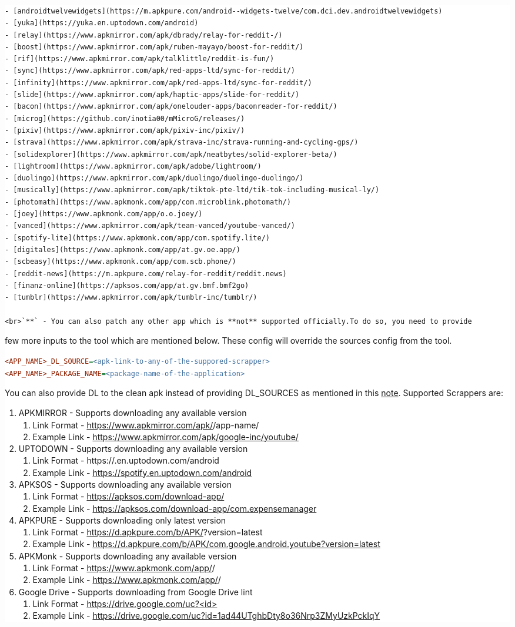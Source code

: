     - [androidtwelvewidgets](https://m.apkpure.com/android--widgets-twelve/com.dci.dev.androidtwelvewidgets)
    - [yuka](https://yuka.en.uptodown.com/android)
    - [relay](https://www.apkmirror.com/apk/dbrady/relay-for-reddit-/)
    - [boost](https://www.apkmirror.com/apk/ruben-mayayo/boost-for-reddit/)
    - [rif](https://www.apkmirror.com/apk/talklittle/reddit-is-fun/)
    - [sync](https://www.apkmirror.com/apk/red-apps-ltd/sync-for-reddit/)
    - [infinity](https://www.apkmirror.com/apk/red-apps-ltd/sync-for-reddit/)
    - [slide](https://www.apkmirror.com/apk/haptic-apps/slide-for-reddit/)
    - [bacon](https://www.apkmirror.com/apk/onelouder-apps/baconreader-for-reddit/)
    - [microg](https://github.com/inotia00/mMicroG/releases/)
    - [pixiv](https://www.apkmirror.com/apk/pixiv-inc/pixiv/)
    - [strava](https://www.apkmirror.com/apk/strava-inc/strava-running-and-cycling-gps/)
    - [solidexplorer](https://www.apkmirror.com/apk/neatbytes/solid-explorer-beta/)
    - [lightroom](https://www.apkmirror.com/apk/adobe/lightroom/)
    - [duolingo](https://www.apkmirror.com/apk/duolingo/duolingo-duolingo/)
    - [musically](https://www.apkmirror.com/apk/tiktok-pte-ltd/tik-tok-including-musical-ly/)
    - [photomath](https://www.apkmonk.com/app/com.microblink.photomath/)
    - [joey](https://www.apkmonk.com/app/o.o.joey/)
    - [vanced](https://www.apkmirror.com/apk/team-vanced/youtube-vanced/)
    - [spotify-lite](https://www.apkmonk.com/app/com.spotify.lite/)
    - [digitales](https://www.apkmonk.com/app/at.gv.oe.app/)
    - [scbeasy](https://www.apkmonk.com/app/com.scb.phone/)
    - [reddit-news](https://m.apkpure.com/relay-for-reddit/reddit.news)
    - [finanz-online](https://apksos.com/app/at.gv.bmf.bmf2go)
    - [tumblr](https://www.apkmirror.com/apk/tumblr-inc/tumblr/)

    <br>`**` - You can also patch any other app which is **not** supported officially.To do so, you need to provide
   few more inputs to the tool which are mentioned below. These config will override the sources config from the tool.
   ```ini
   <APP_NAME>_DL_SOURCE=<apk-link-to-any-of-the-suppored-scrapper>
   <APP_NAME>_PACKAGE_NAME=<package-name-of-the-application>
   ```
   You can also provide DL to the clean apk instead of providing DL_SOURCES as mentioned in this [note](#app-dl).
   Supported Scrappers are:
   1. APKMIRROR - Supports downloading any available version
        1. Link Format - https://www.apkmirror.com/apk/<organisation-name>/app-name/
        2. Example Link - https://www.apkmirror.com/apk/google-inc/youtube/
   2. UPTODOWN - Supports downloading any available version
        1. Link Format - https://<app-name>.en.uptodown.com/android
        2. Example Link - https://spotify.en.uptodown.com/android
   3. APKSOS - Supports downloading any available version
       1. Link Format - https://apksos.com/download-app/<package-name>
       2. Example Link - https://apksos.com/download-app/com.expensemanager
   4. APKPURE - Supports downloading only latest version
       1. Link Format - https://d.apkpure.com/b/APK/<package-name>?version=latest
       2. Example Link - https://d.apkpure.com/b/APK/com.google.android.youtube?version=latest
   5. APKMonk - Supports downloading any available version
       1. Link Format - https://www.apkmonk.com/app/<package-name>/
       2. Example Link - https://www.apkmonk.com/app/<package-name>/
   6. Google Drive - Supports downloading from Google Drive lint
       1. Link Format - https://drive.google.com/uc?<id>
       2. Example Link - https://drive.google.com/uc?id=1ad44UTghbDty8o36Nrp3ZMyUzkPckIqY
